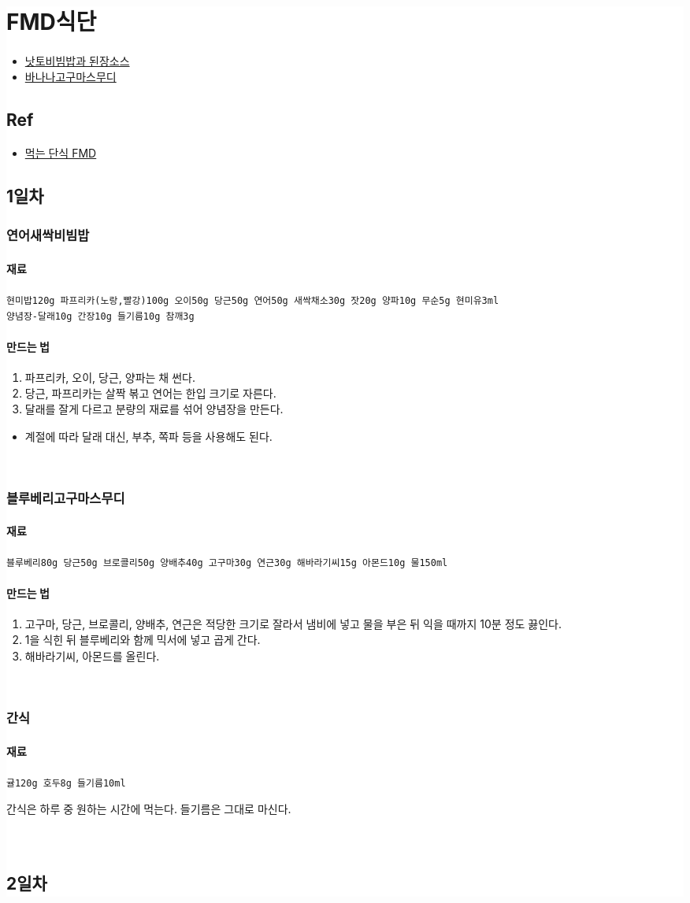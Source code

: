 # FMD식단
* [낫토비빔밥과 된장소스](#낫토비빔밥과-된장소스)
* [바나나고구마스무디](#바나나고구마스무디)

## Ref
- [먹는 단식 FMD](https://book.naver.com/bookdb/book_detail.nhn?bid=15303766)

## 1일차

### 연어새싹비빔밥

#### 재료
```
현미밥120g 파프리카(노랑,빨강)100g 오이50g 당근50g 연어50g 새싹채소30g 잣20g 양파10g 무순5g 현미유3ml
양념장-달래10g 간장10g 들기름10g 참깨3g
```
#### 만드는 법

1. 파프리카, 오이, 당근, 양파는 채 썬다.
2. 당근, 파프리카는 살짝 볶고 연어는 한입 크기로 자른다.
3. 달래를 잘게 다르고 분량의 재료를 섞어 양념장을 만든다. 
- 계절에 따라 달래 대신, 부추, 쪽파 등을 사용해도 된다.
<br />

### 블루베리고구마스무디

#### 재료
```
블루베리80g 당근50g 브로콜리50g 양배추40g 고구마30g 연근30g 해바라기씨15g 아몬드10g 물150ml
```
#### 만드는 법

1. 고구마, 당근, 브로콜리, 양배추, 연근은 적당한 크기로 잘라서 냄비에 넣고 물을 부은 뒤 익을 때까지 10분 정도 끓인다.
2. 1을 식힌 뒤 블루베리와 함께 믹서에 넣고 곱게 간다.
3. 해바라기씨, 아몬드를 올린다.
<br />

### 간식

#### 재료
```
귤120g 호두8g 들기름10ml
```
간식은 하루 중 원하는 시간에 먹는다. 들기름은 그대로 마신다.
<br />
<br />
<br />

## 2일차
